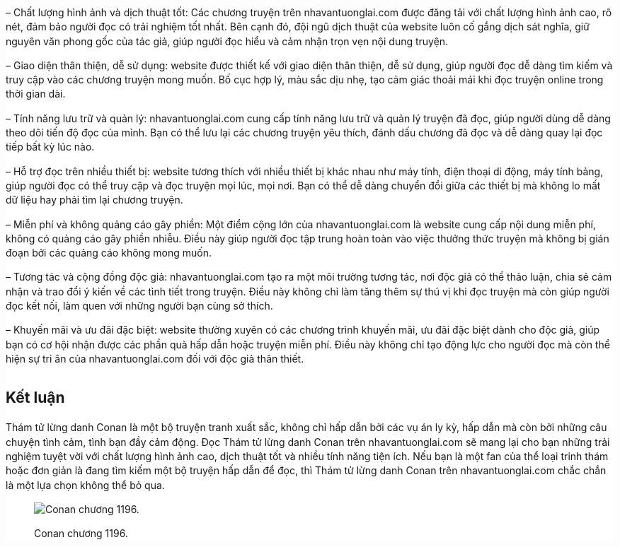 – Chất lượng hình ảnh và dịch thuật tốt: Các chương truyện trên nhavantuonglai.com được đăng tải với chất lượng hình ảnh cao, rõ nét, đảm bảo người đọc có trải nghiệm tốt nhất. Bên cạnh đó, đội ngũ dịch thuật của website luôn cố gắng dịch sát nghĩa, giữ nguyên văn phong gốc của tác giả, giúp người đọc hiểu và cảm nhận trọn vẹn nội dung truyện.

– Giao diện thân thiện, dễ sử dụng: website được thiết kế với giao diện thân thiện, dễ sử dụng, giúp người đọc dễ dàng tìm kiếm và truy cập vào các chương truyện mong muốn. Bố cục hợp lý, màu sắc dịu nhẹ, tạo cảm giác thoải mái khi đọc truyện online trong thời gian dài.

– Tính năng lưu trữ và quản lý: nhavantuonglai.com cung cấp tính năng lưu trữ và quản lý truyện đã đọc, giúp người dùng dễ dàng theo dõi tiến độ đọc của mình. Bạn có thể lưu lại các chương truyện yêu thích, đánh dấu chương đã đọc và dễ dàng quay lại đọc tiếp bất kỳ lúc nào.

– Hỗ trợ đọc trên nhiều thiết bị: website tương thích với nhiều thiết bị khác nhau như máy tính, điện thoại di động, máy tính bảng, giúp người đọc có thể truy cập và đọc truyện mọi lúc, mọi nơi. Bạn có thể dễ dàng chuyển đổi giữa các thiết bị mà không lo mất dữ liệu hay phải tìm lại chương truyện.

– Miễn phí và không quảng cáo gây phiền: Một điểm cộng lớn của nhavantuonglai.com là website cung cấp nội dung miễn phí, không có quảng cáo gây phiền nhiễu. Điều này giúp người đọc tập trung hoàn toàn vào việc thưởng thức truyện mà không bị gián đoạn bởi các quảng cáo không mong muốn.

– Tương tác và cộng đồng độc giả: nhavantuonglai.com tạo ra một môi trường tương tác, nơi độc giả có thể thảo luận, chia sẻ cảm nhận và trao đổi ý kiến về các tình tiết trong truyện. Điều này không chỉ làm tăng thêm sự thú vị khi đọc truyện mà còn giúp người đọc kết nối, làm quen với những người bạn cùng sở thích.

– Khuyến mãi và ưu đãi đặc biệt: website thường xuyên có các chương trình khuyến mãi, ưu đãi đặc biệt dành cho độc giả, giúp bạn có cơ hội nhận được các phần quà hấp dẫn hoặc truyện miễn phí. Điều này không chỉ tạo động lực cho người đọc mà còn thể hiện sự tri ân của nhavantuonglai.com đối với độc giả thân thiết.

## Kết luận

Thám tử lừng danh Conan là một bộ truyện tranh xuất sắc, không chỉ hấp dẫn bởi các vụ án ly kỳ, hấp dẫn mà còn bởi những câu chuyện tình cảm, tình bạn đầy cảm động. Đọc Thám tử lừng danh Conan trên nhavantuonglai.com sẽ mang lại cho bạn những trải nghiệm tuyệt vời với chất lượng hình ảnh cao, dịch thuật tốt và nhiều tính năng tiện ích. Nếu bạn là một fan của thể loại trinh thám hoặc đơn giản là đang tìm kiếm một bộ truyện hấp dẫn để đọc, thì Thám tử lừng danh Conan trên nhavantuonglai.com chắc chắn là một lựa chọn không thể bỏ qua.

<figure><img src="https://data.nhavantuonglai.com/image/illustrations/cover-nhavantuonglai-com-0496.jpg" alt="Conan chương 1196." title="Conan chương 1196." height=100% width=100%><figcaption><p>Conan chương 1196.</p></figcaption></figure>
